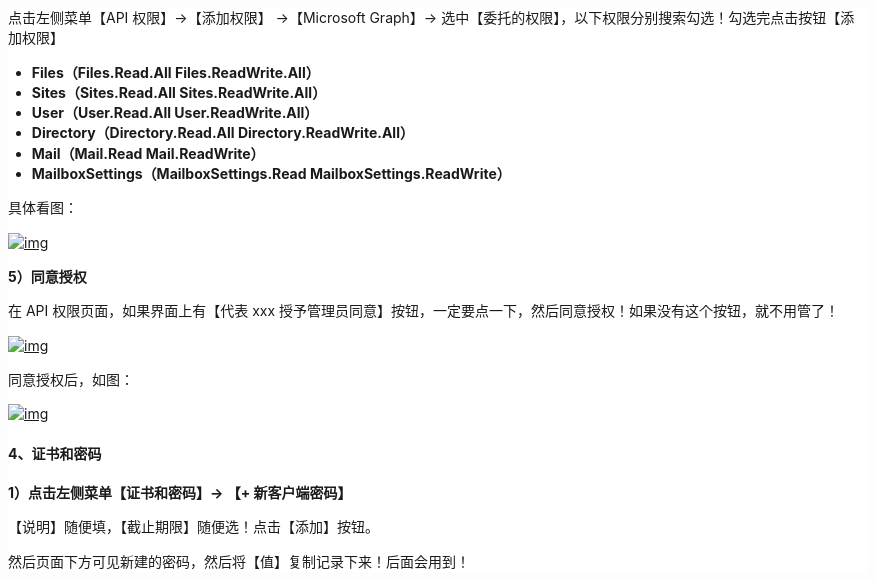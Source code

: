点击左侧菜单【API 权限】→【添加权限】 →【Microsoft Graph】→ 选中【委托的权限】，以下权限分别搜索勾选！勾选完点击按钮【添加权限】





- **Files（Files.Read.All   Files.ReadWrite.All）**
- **Sites（Sites.Read.All   Sites.ReadWrite.All）**
- **User（User.Read.All   User.ReadWrite.All）**
- **Directory（Directory.Read.All   Directory.ReadWrite.All）**
- **Mail（Mail.Read   Mail.ReadWrite）**
- **MailboxSettings（MailboxSettings.Read   MailboxSettings.ReadWrite）**





具体看图：





[![img](https://www.daniao.org/wp-content/uploads/2020/06/github-action-e5-5-min.png)](https://www.daniao.org/wp-content/uploads/2020/06/github-action-e5-5-min.png)





**5）同意授权**



在 API 权限页面，如果界面上有【代表 xxx 授予管理员同意】按钮，一定要点一下，然后同意授权！如果没有这个按钮，就不用管了！





[![img](https://www.daniao.org/wp-content/uploads/2020/06/github-action-e5-6-min.png)](https://www.daniao.org/wp-content/uploads/2020/06/github-action-e5-6-min.png)





同意授权后，如图：





[![img](https://www.daniao.org/wp-content/uploads/2020/06/github-action-e5-7-min.png)](https://www.daniao.org/wp-content/uploads/2020/06/github-action-e5-7-min.png)





#### 4、证书和密码



**1）点击左侧菜单【证书和密码】-> 【+ 新客户端密码】**



【说明】随便填，【截止期限】随便选！点击【添加】按钮。



然后页面下方可见新建的密码，然后将【值】复制记录下来！后面会用到！

